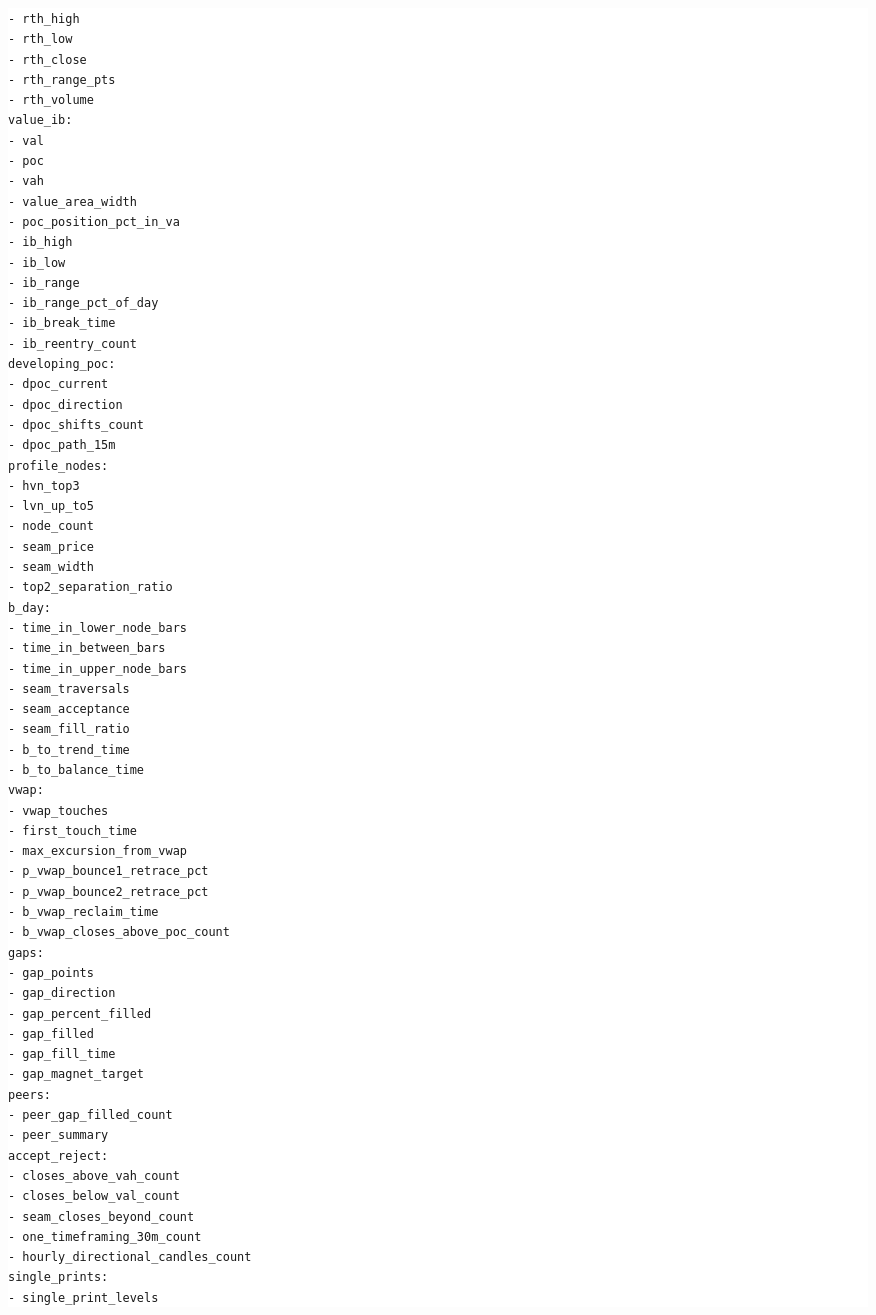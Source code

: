     - rth_high
    - rth_low
    - rth_close
    - rth_range_pts
    - rth_volume
    value_ib:
    - val
    - poc
    - vah
    - value_area_width
    - poc_position_pct_in_va
    - ib_high
    - ib_low
    - ib_range
    - ib_range_pct_of_day
    - ib_break_time
    - ib_reentry_count
    developing_poc:
    - dpoc_current
    - dpoc_direction
    - dpoc_shifts_count
    - dpoc_path_15m
    profile_nodes:
    - hvn_top3
    - lvn_up_to5
    - node_count
    - seam_price
    - seam_width
    - top2_separation_ratio
    b_day:
    - time_in_lower_node_bars
    - time_in_between_bars
    - time_in_upper_node_bars
    - seam_traversals
    - seam_acceptance
    - seam_fill_ratio
    - b_to_trend_time
    - b_to_balance_time
    vwap:
    - vwap_touches
    - first_touch_time
    - max_excursion_from_vwap
    - p_vwap_bounce1_retrace_pct
    - p_vwap_bounce2_retrace_pct
    - b_vwap_reclaim_time
    - b_vwap_closes_above_poc_count
    gaps:
    - gap_points
    - gap_direction
    - gap_percent_filled
    - gap_filled
    - gap_fill_time
    - gap_magnet_target
    peers:
    - peer_gap_filled_count
    - peer_summary
    accept_reject:
    - closes_above_vah_count
    - closes_below_val_count
    - seam_closes_beyond_count
    - one_timeframing_30m_count
    - hourly_directional_candles_count
    single_prints:
    - single_print_levels